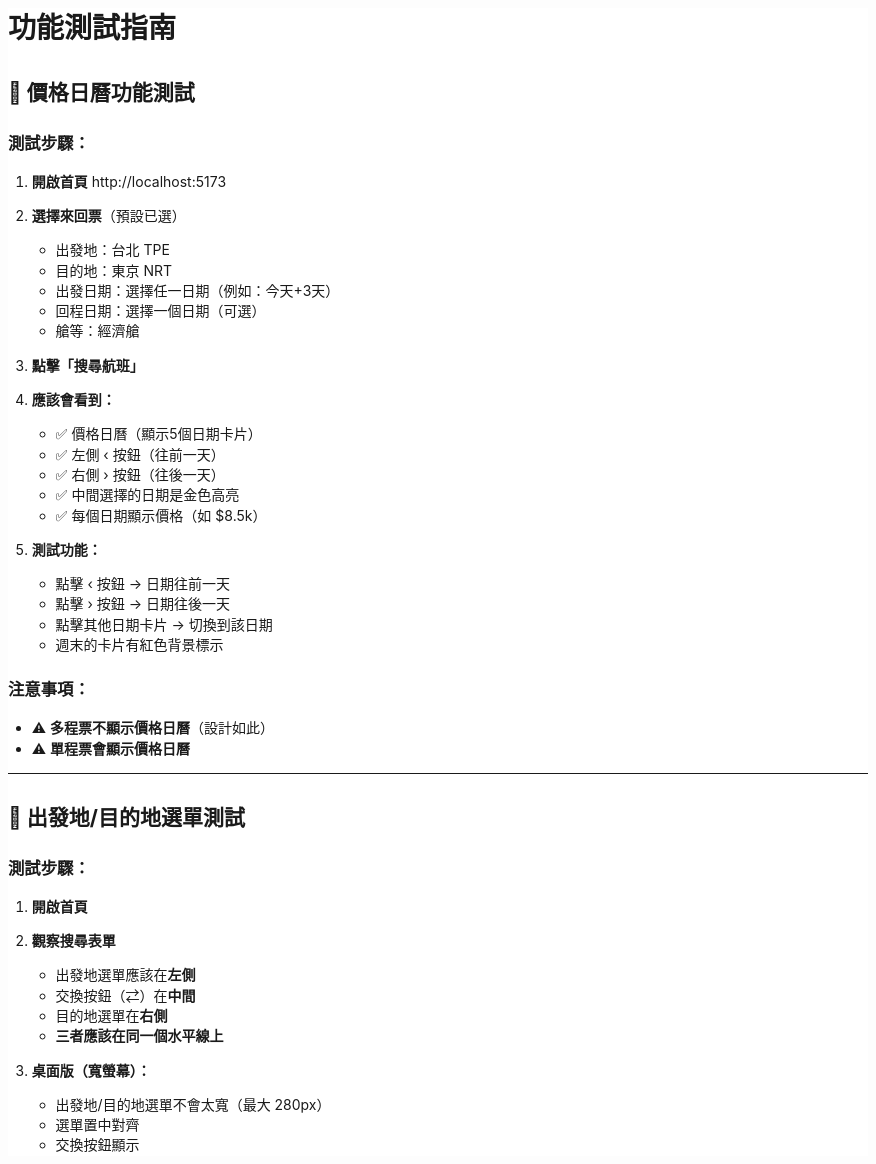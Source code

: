 # 功能測試指南

## 📅 價格日曆功能測試

### 測試步驟：

1. **開啟首頁** http://localhost:5173

2. **選擇來回票**（預設已選）
   - 出發地：台北 TPE
   - 目的地：東京 NRT
   - 出發日期：選擇任一日期（例如：今天+3天）
   - 回程日期：選擇一個日期（可選）
   - 艙等：經濟艙

3. **點擊「搜尋航班」**

4. **應該會看到：**
   - ✅ 價格日曆（顯示5個日期卡片）
   - ✅ 左側 ‹ 按鈕（往前一天）
   - ✅ 右側 › 按鈕（往後一天）
   - ✅ 中間選擇的日期是金色高亮
   - ✅ 每個日期顯示價格（如 $8.5k）

5. **測試功能：**
   - 點擊 ‹ 按鈕 → 日期往前一天
   - 點擊 › 按鈕 → 日期往後一天
   - 點擊其他日期卡片 → 切換到該日期
   - 週末的卡片有紅色背景標示

### 注意事項：
- ⚠️ **多程票不顯示價格日曆**（設計如此）
- ⚠️ **單程票會顯示價格日曆**

---

## 🎯 出發地/目的地選單測試

### 測試步驟：

1. **開啟首頁**

2. **觀察搜尋表單**
   - 出發地選單應該在**左側**
   - 交換按鈕（⇄）在**中間**
   - 目的地選單在**右側**
   - **三者應該在同一個水平線上**

3. **桌面版（寬螢幕）：**
   - 出發地/目的地選單不會太寬（最大 280px）
   - 選單置中對齊
   - 交換按鈕顯示
